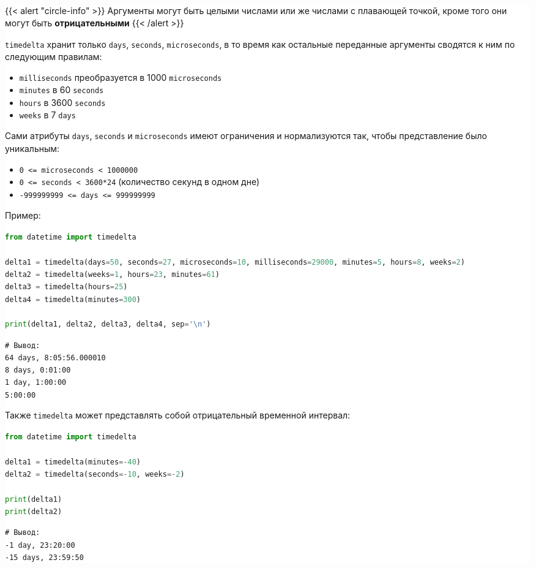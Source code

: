 {{< alert "circle-info" >}}
Аргументы могут быть целыми числами или же числами с плавающей точкой, кроме того они могут быть **отрицательными**
{{< /alert >}}

`timedelta` хранит только `days`, `seconds`, `microseconds`, в то время как остальные переданные аргументы сводятся к ним по следующим правилам:
* `milliseconds` преобразуется в 1000 `microseconds`
* `minutes` в 60 `seconds`
* `hours` в 3600 `seconds`
* `weeks` в 7 `days`

Сами атрибуты `days`, `seconds` и `microseconds` имеют ограничения и нормализуются так, чтобы представление было уникальным:
- `0 <= microseconds < 1000000`
- `0 <= seconds < 3600*24` (количество секунд в одном дне)
- `-999999999 <= days <= 999999999`

Пример:
```py
from datetime import timedelta

delta1 = timedelta(days=50, seconds=27, microseconds=10, milliseconds=29000, minutes=5, hours=8, weeks=2)
delta2 = timedelta(weeks=1, hours=23, minutes=61)
delta3 = timedelta(hours=25)
delta4 = timedelta(minutes=300)

print(delta1, delta2, delta3, delta4, sep='\n')
```

```
# Вывод:
64 days, 8:05:56.000010
8 days, 0:01:00
1 day, 1:00:00
5:00:00
```

Также `timedelta` может представлять собой отрицательный временной интервал:
```py
from datetime import timedelta

delta1 = timedelta(minutes=-40)
delta2 = timedelta(seconds=-10, weeks=-2)

print(delta1)
print(delta2)
```

```
# Вывод:
-1 day, 23:20:00
-15 days, 23:59:50
```
